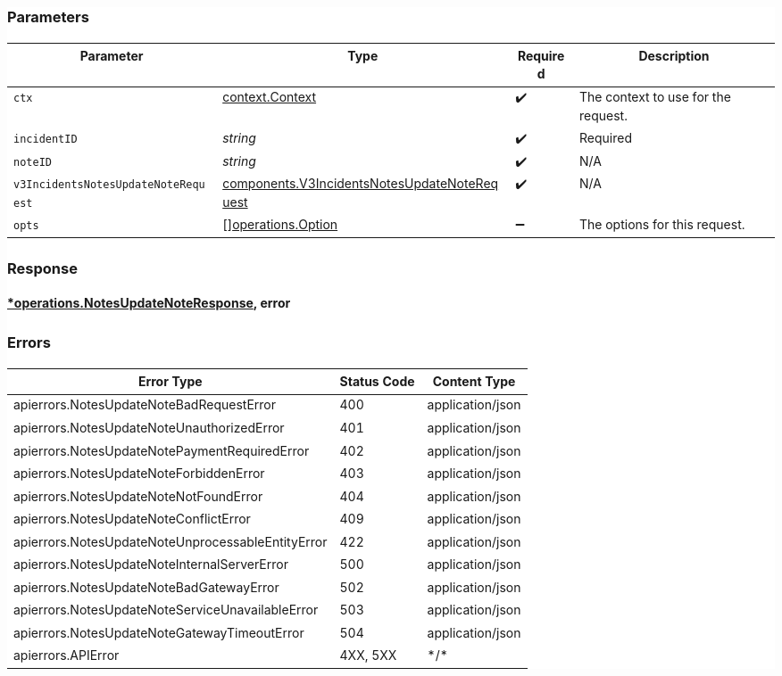 ### Parameters

| Parameter                                                                                                    | Type                                                                                                         | Required                                                                                                     | Description                                                                                                  |
| ------------------------------------------------------------------------------------------------------------ | ------------------------------------------------------------------------------------------------------------ | ------------------------------------------------------------------------------------------------------------ | ------------------------------------------------------------------------------------------------------------ |
| `ctx`                                                                                                        | [context.Context](https://pkg.go.dev/context#Context)                                                        | :heavy_check_mark:                                                                                           | The context to use for the request.                                                                          |
| `incidentID`                                                                                                 | *string*                                                                                                     | :heavy_check_mark:                                                                                           | Required                                                                                                     |
| `noteID`                                                                                                     | *string*                                                                                                     | :heavy_check_mark:                                                                                           | N/A                                                                                                          |
| `v3IncidentsNotesUpdateNoteRequest`                                                                          | [components.V3IncidentsNotesUpdateNoteRequest](../../models/components/v3incidentsnotesupdatenoterequest.md) | :heavy_check_mark:                                                                                           | N/A                                                                                                          |
| `opts`                                                                                                       | [][operations.Option](../../models/operations/option.md)                                                     | :heavy_minus_sign:                                                                                           | The options for this request.                                                                                |

### Response

**[*operations.NotesUpdateNoteResponse](../../models/operations/notesupdatenoteresponse.md), error**

### Errors

| Error Type                                        | Status Code                                       | Content Type                                      |
| ------------------------------------------------- | ------------------------------------------------- | ------------------------------------------------- |
| apierrors.NotesUpdateNoteBadRequestError          | 400                                               | application/json                                  |
| apierrors.NotesUpdateNoteUnauthorizedError        | 401                                               | application/json                                  |
| apierrors.NotesUpdateNotePaymentRequiredError     | 402                                               | application/json                                  |
| apierrors.NotesUpdateNoteForbiddenError           | 403                                               | application/json                                  |
| apierrors.NotesUpdateNoteNotFoundError            | 404                                               | application/json                                  |
| apierrors.NotesUpdateNoteConflictError            | 409                                               | application/json                                  |
| apierrors.NotesUpdateNoteUnprocessableEntityError | 422                                               | application/json                                  |
| apierrors.NotesUpdateNoteInternalServerError      | 500                                               | application/json                                  |
| apierrors.NotesUpdateNoteBadGatewayError          | 502                                               | application/json                                  |
| apierrors.NotesUpdateNoteServiceUnavailableError  | 503                                               | application/json                                  |
| apierrors.NotesUpdateNoteGatewayTimeoutError      | 504                                               | application/json                                  |
| apierrors.APIError                                | 4XX, 5XX                                          | \*/\*                                             |